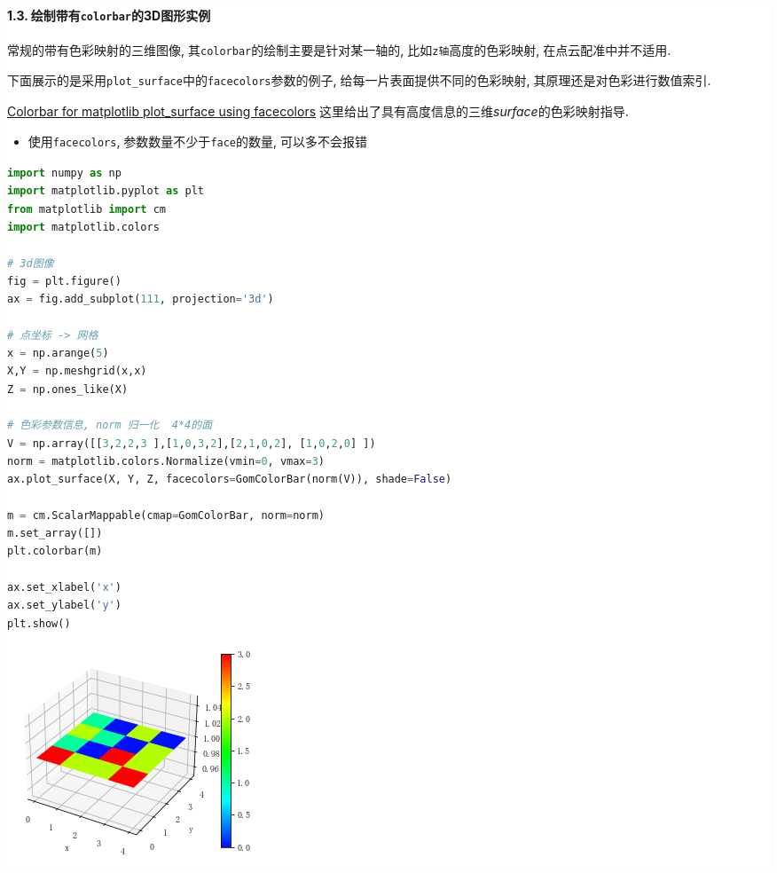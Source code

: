 

#### 1.3. 绘制带有`colorbar`的3D图形实例
常规的带有色彩映射的三维图像, 其`colorbar`的绘制主要是针对某一轴的, 比如`z轴`高度的色彩映射, 在点云配准中并不适用.

下面展示的是采用`plot_surface`中的`facecolors`参数的例子, 给每一片表面提供不同的色彩映射, 其原理还是对色彩进行数值索引.

[Colorbar for matplotlib plot_surface using facecolors](https://stackoverflow.com/questions/42924993/colorbar-for-matplotlib-plot-surface-using-facecolors) 这里给出了具有高度信息的三维*surface*的色彩映射指导.

- 使用`facecolors`, 参数数量不少于`face`的数量, 可以多不会报错



```python
import numpy as np
import matplotlib.pyplot as plt
from matplotlib import cm
import matplotlib.colors

# 3d图像
fig = plt.figure()
ax = fig.add_subplot(111, projection='3d')

# 点坐标 -> 网格
x = np.arange(5)
X,Y = np.meshgrid(x,x)
Z = np.ones_like(X)

# 色彩参数信息, norm 归一化  4*4的面
V = np.array([[3,2,2,3 ],[1,0,3,2],[2,1,0,2], [1,0,2,0] ])
norm = matplotlib.colors.Normalize(vmin=0, vmax=3)
ax.plot_surface(X, Y, Z, facecolors=GomColorBar(norm(V)), shade=False)

m = cm.ScalarMappable(cmap=GomColorBar, norm=norm)
m.set_array([])
plt.colorbar(m)

ax.set_xlabel('x')
ax.set_ylabel('y')
plt.show()
```


    
![png](output_11_0.png)
    